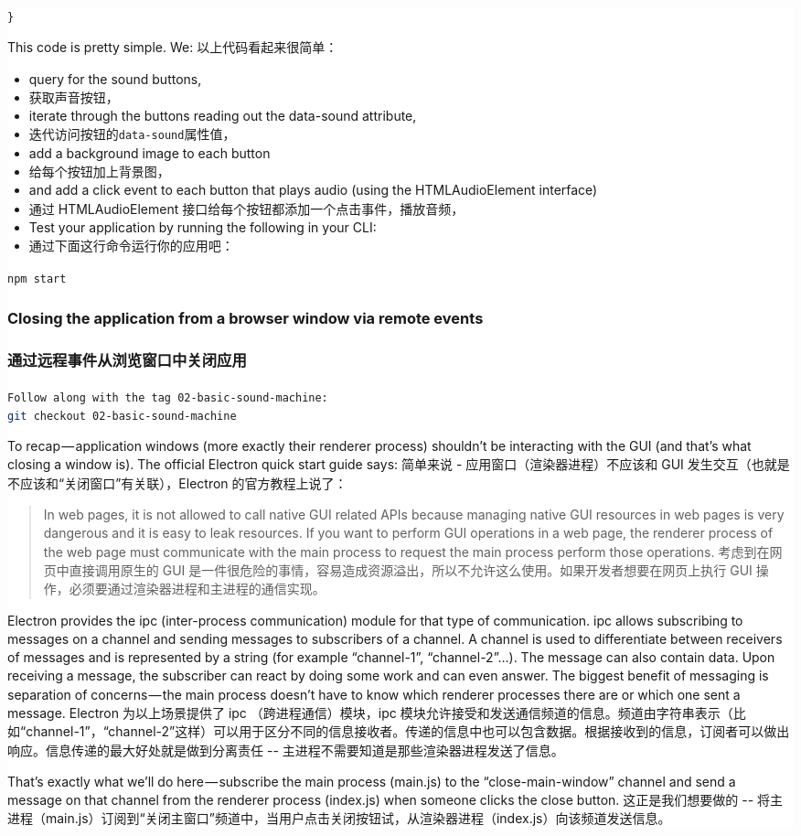 ```javascript
}
```

This code is pretty simple. We:
以上代码看起来很简单：

+ query for the sound buttons,
+ 获取声音按钮，
+ iterate through the buttons reading out the data-sound attribute,
+ 迭代访问按钮的``` data-sound ```属性值，
+ add a background image to each button
+ 给每个按钮加上背景图，
+ and add a click event to each button that plays audio (using the HTMLAudioElement interface)
+ 通过 HTMLAudioElement 接口给每个按钮都添加一个点击事件，播放音频，
+ Test your application by running the following in your CLI:
+ 通过下面这行命令运行你的应用吧：

```bash
npm start
```

### Closing the application from a browser window via remote events
### 通过远程事件从浏览窗口中关闭应用

```bash
Follow along with the tag 02-basic-sound-machine:
git checkout 02-basic-sound-machine
```

To recap — application windows (more exactly their renderer process) shouldn’t be interacting with the GUI (and that’s what closing a window is). The official Electron quick start guide says:
简单来说 - 应用窗口（渲染器进程）不应该和 GUI 发生交互（也就是不应该和“关闭窗口”有关联），Electron 的官方教程上说了：

> In web pages, it is not allowed to call native GUI related APIs because managing native GUI resources in web pages is very dangerous and it is easy to leak resources. If you want to perform GUI operations in a web page, the renderer process of the web page must communicate with the main process to request the main process perform those operations.
> 考虑到在网页中直接调用原生的 GUI 是一件很危险的事情，容易造成资源溢出，所以不允许这么使用。如果开发者想要在网页上执行 GUI 操作，必须要通过渲染器进程和主进程的通信实现。

Electron provides the ipc (inter-process communication) module for that type of communication. ipc allows subscribing to messages on a channel and sending messages to subscribers of a channel. A channel is used to differentiate between receivers of messages and is represented by a string (for example “channel-1”, “channel-2”…). The message can also contain data. Upon receiving a message, the subscriber can react by doing some work and can even answer. The biggest benefit of messaging is separation of concerns — the main process doesn’t have to know which renderer processes there are or which one sent a message.
Electron 为以上场景提供了 ipc （跨进程通信）模块，ipc 模块允许接受和发送通信频道的信息。频道由字符串表示（比如“channel-1”，“channel-2”这样）可以用于区分不同的信息接收者。传递的信息中也可以包含数据。根据接收到的信息，订阅者可以做出响应。信息传递的最大好处就是做到分离责任 -- 主进程不需要知道是那些渲染器进程发送了信息。

That’s exactly what we’ll do here — subscribe the main process (main.js) to the “close-main-window” channel and send a message on that channel from the renderer process (index.js) when someone clicks the close button.
这正是我们想要做的 -- 将主进程（main.js）订阅到“关闭主窗口”频道中，当用户点击关闭按钮试，从渲染器进程（index.js）向该频道发送信息。

